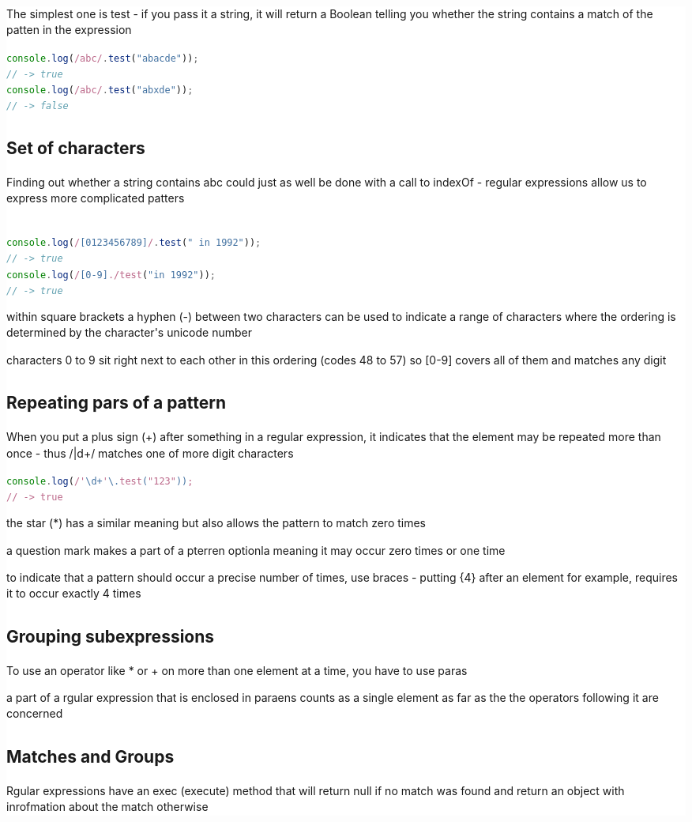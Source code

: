 The simplest one is test - if you pass it a string, it will return a Boolean telling you whether the string contains a match of the patten in the expression

``` javascript
console.log(/abc/.test("abacde"));
// -> true
console.log(/abc/.test("abxde"));
// -> false
```

## Set of characters

Finding out whether a string contains abc could just as well be done with a call to indexOf - regular expressions allow us to express more complicated patters

```javascript

console.log(/[0123456789]/.test(" in 1992"));
// -> true
console.log(/[0-9]./test("in 1992"));
// -> true
```
within square brackets a hyphen (-) between two characters can be used to indicate a range of characters where the ordering is determined by the character's unicode number

characters 0 to 9 sit right next to each other in this ordering (codes 48 to 57) so [0-9] covers all of them and matches any digit

## Repeating pars of a pattern

When you put a plus sign (+) after something in a regular expression, it indicates that the element may be repeated more than once - thus /|d+/ matches one of more digit characters

```Javascript
console.log(/'\d+'\.test("123"));
// -> true
```

the star (*) has a similar meaning but also allows the pattern to match zero times

 a question mark makes a part of a pterren optionla meaning it may occur zero times or one time

 to indicate that a pattern should occur a precise number of times, use braces - putting {4} after an element for example, requires it to occur exactly 4 times

 ## Grouping subexpressions

 To use an operator like * or + on more than one element at a time, you have to use paras

 a part of a rgular expression that is enclosed in paraens counts as a single element as far as the the operators following it are concerned

 ## Matches and Groups

 Rgular expressions have an exec (execute) method that will return null if no match was found and return an object with inrofmation about the match otherwise
